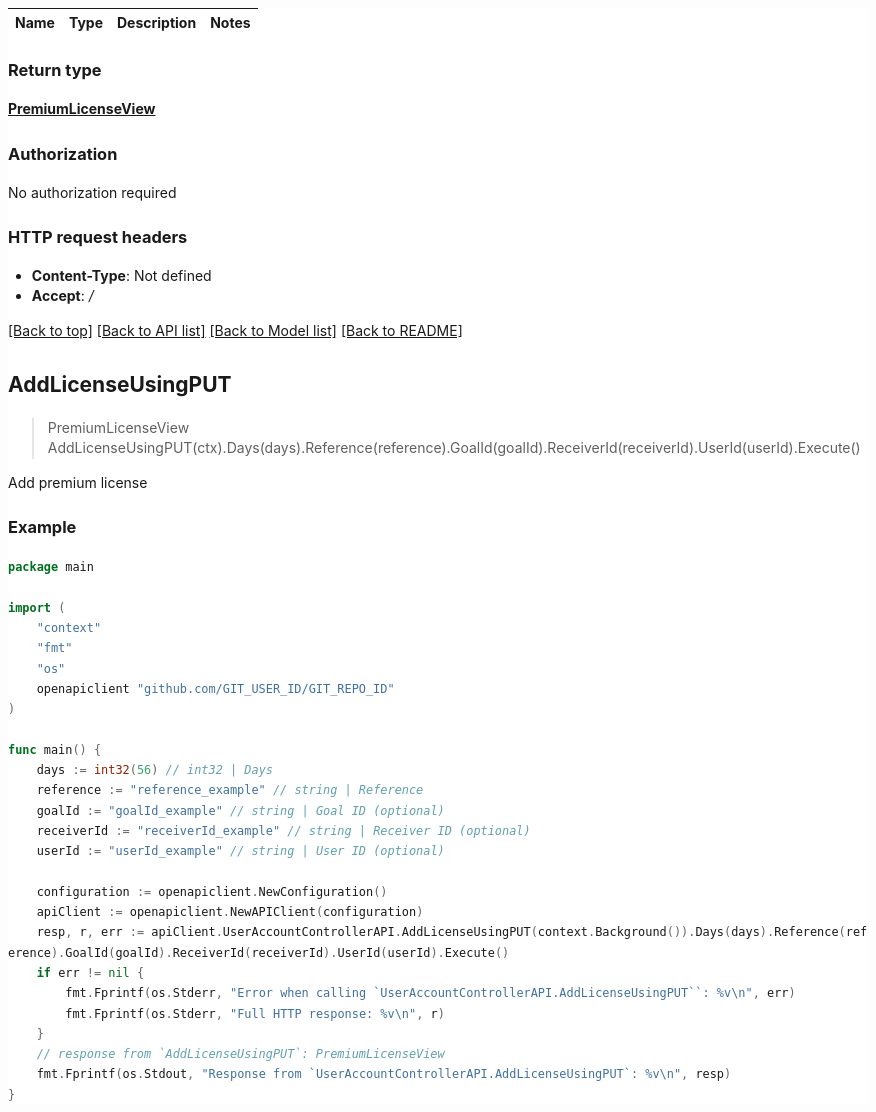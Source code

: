 
Name | Type | Description  | Notes
------------- | ------------- | ------------- | -------------


### Return type

[**PremiumLicenseView**](PremiumLicenseView.md)

### Authorization

No authorization required

### HTTP request headers

- **Content-Type**: Not defined
- **Accept**: */*

[[Back to top]](#) [[Back to API list]](../README.md#documentation-for-api-endpoints)
[[Back to Model list]](../README.md#documentation-for-models)
[[Back to README]](../README.md)


## AddLicenseUsingPUT

> PremiumLicenseView AddLicenseUsingPUT(ctx).Days(days).Reference(reference).GoalId(goalId).ReceiverId(receiverId).UserId(userId).Execute()

Add premium license

### Example

```go
package main

import (
	"context"
	"fmt"
	"os"
	openapiclient "github.com/GIT_USER_ID/GIT_REPO_ID"
)

func main() {
	days := int32(56) // int32 | Days
	reference := "reference_example" // string | Reference
	goalId := "goalId_example" // string | Goal ID (optional)
	receiverId := "receiverId_example" // string | Receiver ID (optional)
	userId := "userId_example" // string | User ID (optional)

	configuration := openapiclient.NewConfiguration()
	apiClient := openapiclient.NewAPIClient(configuration)
	resp, r, err := apiClient.UserAccountControllerAPI.AddLicenseUsingPUT(context.Background()).Days(days).Reference(reference).GoalId(goalId).ReceiverId(receiverId).UserId(userId).Execute()
	if err != nil {
		fmt.Fprintf(os.Stderr, "Error when calling `UserAccountControllerAPI.AddLicenseUsingPUT``: %v\n", err)
		fmt.Fprintf(os.Stderr, "Full HTTP response: %v\n", r)
	}
	// response from `AddLicenseUsingPUT`: PremiumLicenseView
	fmt.Fprintf(os.Stdout, "Response from `UserAccountControllerAPI.AddLicenseUsingPUT`: %v\n", resp)
}
```
